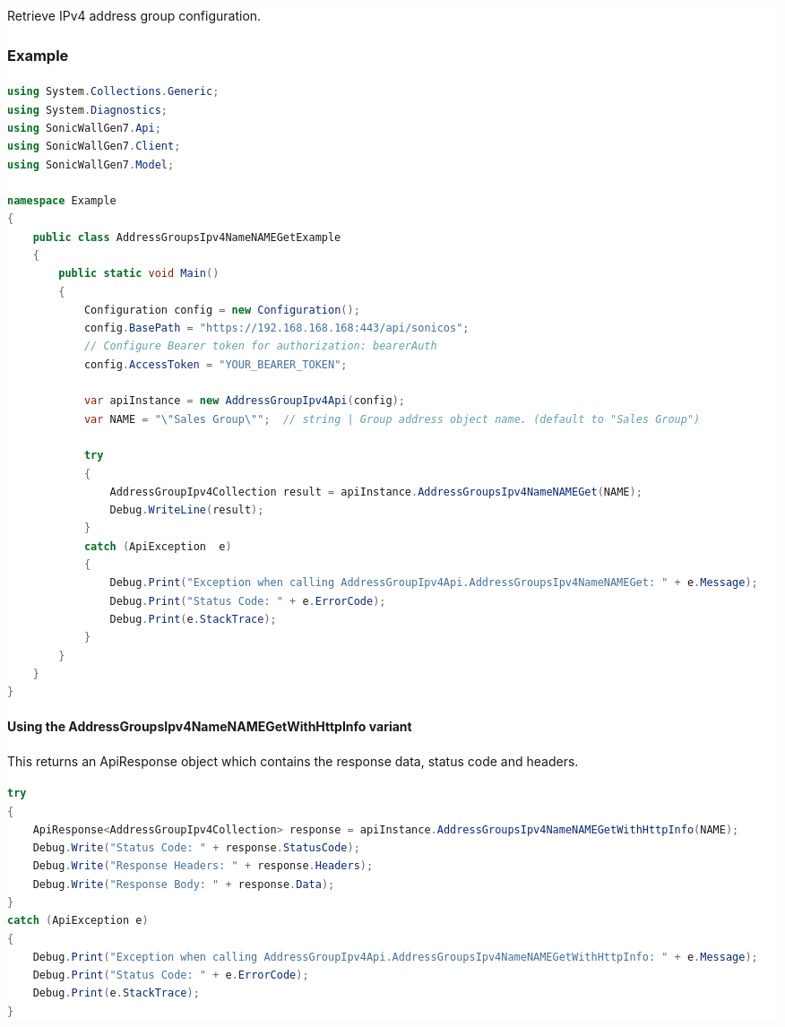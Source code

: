 
Retrieve IPv4 address group configuration.

### Example
```csharp
using System.Collections.Generic;
using System.Diagnostics;
using SonicWallGen7.Api;
using SonicWallGen7.Client;
using SonicWallGen7.Model;

namespace Example
{
    public class AddressGroupsIpv4NameNAMEGetExample
    {
        public static void Main()
        {
            Configuration config = new Configuration();
            config.BasePath = "https://192.168.168.168:443/api/sonicos";
            // Configure Bearer token for authorization: bearerAuth
            config.AccessToken = "YOUR_BEARER_TOKEN";

            var apiInstance = new AddressGroupIpv4Api(config);
            var NAME = "\"Sales Group\"";  // string | Group address object name. (default to "Sales Group")

            try
            {
                AddressGroupIpv4Collection result = apiInstance.AddressGroupsIpv4NameNAMEGet(NAME);
                Debug.WriteLine(result);
            }
            catch (ApiException  e)
            {
                Debug.Print("Exception when calling AddressGroupIpv4Api.AddressGroupsIpv4NameNAMEGet: " + e.Message);
                Debug.Print("Status Code: " + e.ErrorCode);
                Debug.Print(e.StackTrace);
            }
        }
    }
}
```

#### Using the AddressGroupsIpv4NameNAMEGetWithHttpInfo variant
This returns an ApiResponse object which contains the response data, status code and headers.

```csharp
try
{
    ApiResponse<AddressGroupIpv4Collection> response = apiInstance.AddressGroupsIpv4NameNAMEGetWithHttpInfo(NAME);
    Debug.Write("Status Code: " + response.StatusCode);
    Debug.Write("Response Headers: " + response.Headers);
    Debug.Write("Response Body: " + response.Data);
}
catch (ApiException e)
{
    Debug.Print("Exception when calling AddressGroupIpv4Api.AddressGroupsIpv4NameNAMEGetWithHttpInfo: " + e.Message);
    Debug.Print("Status Code: " + e.ErrorCode);
    Debug.Print(e.StackTrace);
}
```
